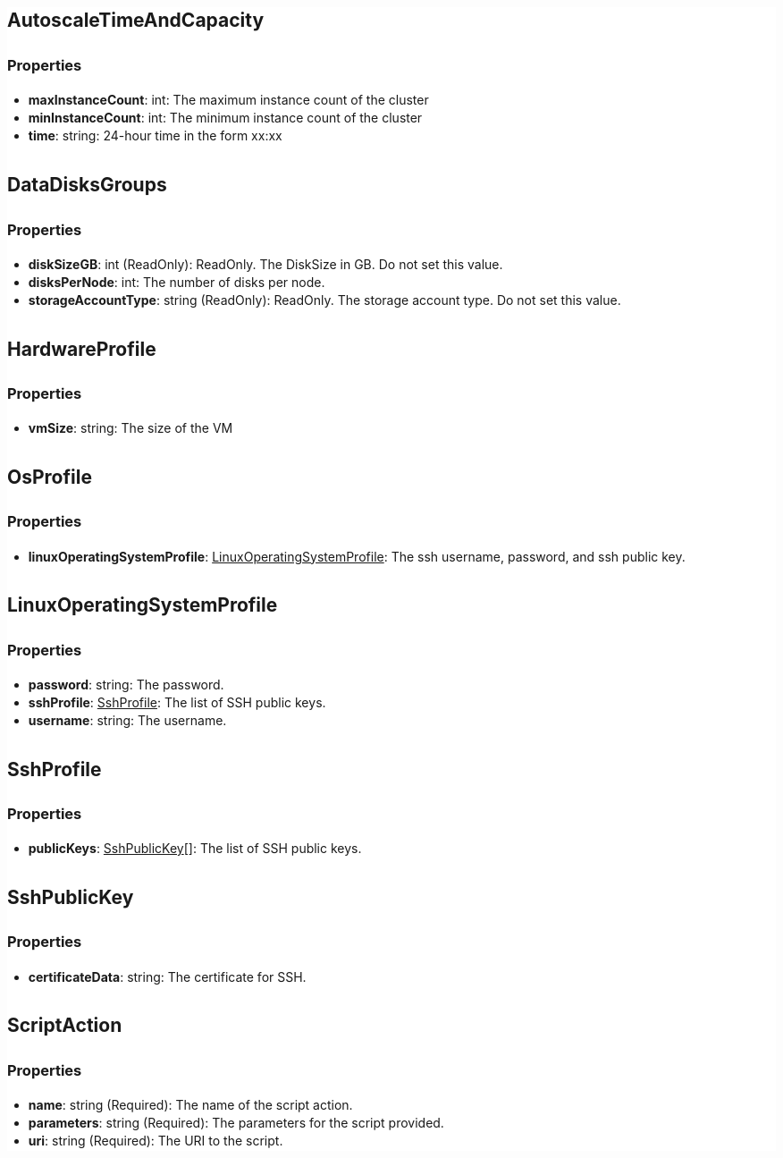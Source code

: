 ## AutoscaleTimeAndCapacity
### Properties
* **maxInstanceCount**: int: The maximum instance count of the cluster
* **minInstanceCount**: int: The minimum instance count of the cluster
* **time**: string: 24-hour time in the form xx:xx

## DataDisksGroups
### Properties
* **diskSizeGB**: int (ReadOnly): ReadOnly. The DiskSize in GB. Do not set this value.
* **disksPerNode**: int: The number of disks per node.
* **storageAccountType**: string (ReadOnly): ReadOnly. The storage account type. Do not set this value.

## HardwareProfile
### Properties
* **vmSize**: string: The size of the VM

## OsProfile
### Properties
* **linuxOperatingSystemProfile**: [LinuxOperatingSystemProfile](#linuxoperatingsystemprofile): The ssh username, password, and ssh public key.

## LinuxOperatingSystemProfile
### Properties
* **password**: string: The password.
* **sshProfile**: [SshProfile](#sshprofile): The list of SSH public keys.
* **username**: string: The username.

## SshProfile
### Properties
* **publicKeys**: [SshPublicKey](#sshpublickey)[]: The list of SSH public keys.

## SshPublicKey
### Properties
* **certificateData**: string: The certificate for SSH.

## ScriptAction
### Properties
* **name**: string (Required): The name of the script action.
* **parameters**: string (Required): The parameters for the script provided.
* **uri**: string (Required): The URI to the script.
